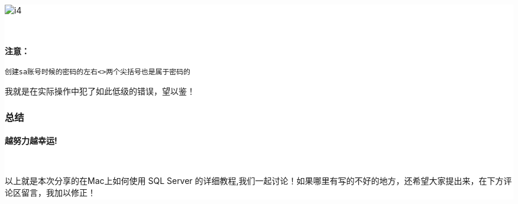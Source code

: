![i4](https://cdn.jsdelivr.net/gh/Turbo-King/images/i4.png "Docker日志LOG")

<br>

**注意：**

`创建sa账号时候的密码的左右<>两个尖括号也是属于密码的`

我就是在实际操作中犯了如此低级的错误，望以鉴！



### 总结

**越努力越幸运!**

<br>

以上就是本次分享的在Mac上如何使用 SQL Server 的详细教程,我们一起讨论！如果哪里有写的不好的地方，还希望大家提出来，在下方评论区留言，我加以修正！
